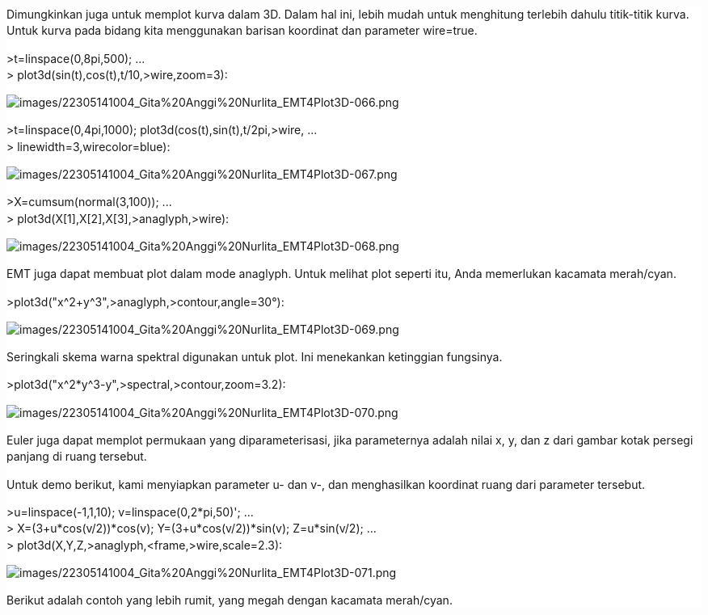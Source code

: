 Dimungkinkan juga untuk memplot kurva dalam 3D. Dalam hal ini, lebih
mudah untuk menghitung terlebih dahulu titik-titik kurva. Untuk kurva
pada bidang kita menggunakan barisan koordinat dan parameter
wire=true.


\>t=linspace(0,8pi,500); ...  
\>   plot3d(sin(t),cos(t),t/10,\>wire,zoom=3):


![images/22305141004_Gita%20Anggi%20Nurlita_EMT4Plot3D-066.png](images/22305141004_Gita%20Anggi%20Nurlita_EMT4Plot3D-066.png)

\>t=linspace(0,4pi,1000); plot3d(cos(t),sin(t),t/2pi,\>wire, ...  
\>   linewidth=3,wirecolor=blue):


![images/22305141004_Gita%20Anggi%20Nurlita_EMT4Plot3D-067.png](images/22305141004_Gita%20Anggi%20Nurlita_EMT4Plot3D-067.png)

\>X=cumsum(normal(3,100)); ...  
\>    plot3d(X[1],X[2],X[3],\>anaglyph,\>wire):


![images/22305141004_Gita%20Anggi%20Nurlita_EMT4Plot3D-068.png](images/22305141004_Gita%20Anggi%20Nurlita_EMT4Plot3D-068.png)

EMT juga dapat membuat plot dalam mode anaglyph. Untuk melihat plot
seperti itu, Anda memerlukan kacamata merah/cyan.


\>plot3d("x^2+y^3",\>anaglyph,\>contour,angle=30°):


![images/22305141004_Gita%20Anggi%20Nurlita_EMT4Plot3D-069.png](images/22305141004_Gita%20Anggi%20Nurlita_EMT4Plot3D-069.png)

Seringkali skema warna spektral digunakan untuk plot. Ini menekankan
ketinggian fungsinya.


\>plot3d("x^2\*y^3-y",\>spectral,\>contour,zoom=3.2):


![images/22305141004_Gita%20Anggi%20Nurlita_EMT4Plot3D-070.png](images/22305141004_Gita%20Anggi%20Nurlita_EMT4Plot3D-070.png)

Euler juga dapat memplot permukaan yang diparameterisasi, jika
parameternya adalah nilai x, y, dan z dari gambar kotak persegi
panjang di ruang tersebut.


Untuk demo berikut, kami menyiapkan parameter u- dan v-, dan
menghasilkan koordinat ruang dari parameter tersebut.


\>u=linspace(-1,1,10); v=linspace(0,2\*pi,50)'; ...  
\>   X=(3+u\*cos(v/2))\*cos(v); Y=(3+u\*cos(v/2))\*sin(v); Z=u\*sin(v/2); ...  
\>   plot3d(X,Y,Z,\>anaglyph,<frame,\>wire,scale=2.3):


![images/22305141004_Gita%20Anggi%20Nurlita_EMT4Plot3D-071.png](images/22305141004_Gita%20Anggi%20Nurlita_EMT4Plot3D-071.png)

Berikut adalah contoh yang lebih rumit, yang megah dengan kacamata
merah/cyan.

